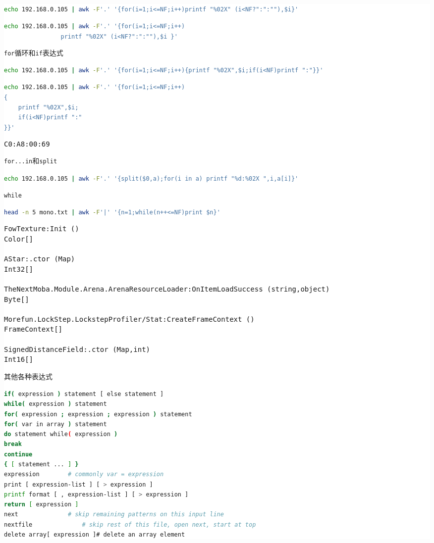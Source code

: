 ```bash
echo 192.168.0.105 | awk -F'.' '{for(i=1;i<=NF;i++)printf "%02X" (i<NF?":":""),$i}'
```

```bash
echo 192.168.0.105 | awk -F'.' '{for(i=1;i<=NF;i++)
				printf "%02X" (i<NF?":":""),$i }'
```

`for`循环和`if`表达式

```bash
echo 192.168.0.105 | awk -F'.' '{for(i=1;i<=NF;i++){printf "%02X",$i;if(i<NF)printf ":"}}'
```

```bash
echo 192.168.0.105 | awk -F'.' '{for(i=1;i<=NF;i++)
{
	printf "%02X",$i;
	if(i<NF)printf ":"
}}'
```

<pre>
C0:A8:00:69
</pre>

`for...in`和`split`

```bash
echo 192.168.0.105 | awk -F'.' '{split($0,a);for(i in a) printf "%d:%02X ",i,a[i]}'
```

`while`

```bash
head -n 5 mono.txt | awk -F'|' '{n=1;while(n++<=NF)print $n}'
```

<pre>
FowTexture:Init ()
Color[]             

AStar:.ctor (Map)
Int32[]             

TheNextMoba.Module.Arena.ArenaResourceLoader:OnItemLoadSuccess (string,object)
Byte[]              

Morefun.LockStep.LockstepProfiler/Stat:CreateFrameContext ()
FrameContext[]      

SignedDistanceField:.ctor (Map,int)
Int16[]         
</pre>
其他各种表达式

```bash
if( expression ) statement [ else statement ]
while( expression ) statement
for( expression ; expression ; expression ) statement
for( var in array ) statement
do statement while( expression )
break
continue
{ [ statement ... ] }
expression	      # commonly var = expression
print [ expression-list ] [ > expression ]
printf format [ , expression-list ] [ > expression ]
return [ expression ]
next		      # skip remaining patterns on this input line
nextfile		      # skip rest of this file, open next, start at top
delete array[ expression ]# delete an array element
```

[regex]: https://www.gnu.org/software/gawk/manual/html_node/Regexp.html#Regexp  "正则表达式"
[gnu_01]: https://www.gnu.org/software/gawk/manual/html_node/Very-Simple.html "Awk User's Guide:Very Simple"
[gnu_02]: https://www.gnu.org/software/gawk/manual/html_node/Fields.html "Awk User's Guide:Fields"
[link_01]: http://www.cnblogs.com/emanlee/p/3327576.html "awk用法"
[link_02]: http://stackoverflow.com/questions/9899001/how-to-escape-single-quote-in-awk-inside-printf "awk单引号转义"
[link_03]: http://stackoverflow.com/questions/14668094/add-commas-to-numeric-strings-in-unix "printf输出千分位格式数值"